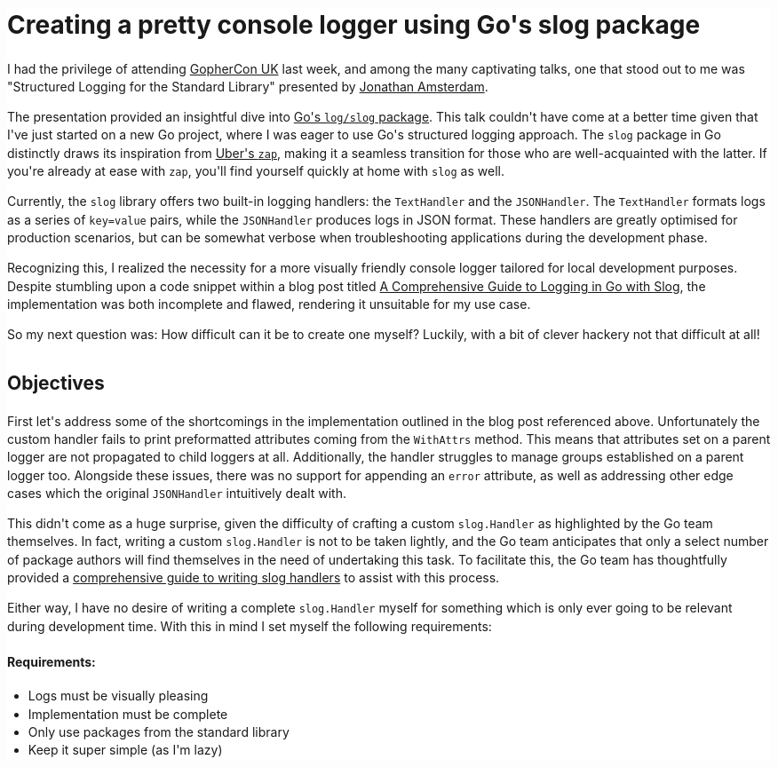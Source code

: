 

# Creating a pretty console logger using Go's slog package

I had the privilege of attending [GopherCon UK](https://www.gophercon.co.uk) last week, and among the many captivating talks, one that stood out to me was "Structured Logging for the Standard Library" presented by [Jonathan Amsterdam](https://twitter.com/JonathanAmster2).

The presentation provided an insightful dive into [Go's `log/slog` package](https://pkg.go.dev/log/slog). This talk couldn't have come at a better time given that I've just started on a new Go project, where I was eager to use Go's structured logging approach. The `slog` package in Go distinctly draws its inspiration from [Uber's `zap`](https://github.com/uber-go/zap), making it a seamless transition for those who are well-acquainted with the latter. If you're already at ease with `zap`, you'll find yourself quickly at home with `slog` as well.

Currently, the `slog` library offers two built-in logging handlers: the `TextHandler` and the `JSONHandler`. The `TextHandler` formats logs as a series of `key=value` pairs, while the `JSONHandler` produces logs in JSON format. These handlers are greatly optimised for production scenarios, but can be somewhat verbose when troubleshooting applications during the development phase.

Recognizing this, I realized the necessity for a more visually friendly console logger tailored for local development purposes. Despite stumbling upon a code snippet within a blog post titled [A Comprehensive Guide to Logging in Go with Slog](https://betterstack.com/community/guides/logging/logging-in-go/), the implementation was both incomplete and flawed, rendering it unsuitable for my use case.

So my next question was: How difficult can it be to create one myself? Luckily, with a bit of clever hackery not that difficult at all!

## Objectives

First let's address some of the shortcomings in the implementation outlined in the blog post referenced above. Unfortunately the custom handler fails to print preformatted attributes coming from the `WithAttrs` method. This means that attributes set on a parent logger are not propagated to child loggers at all. Additionally, the handler struggles to manage groups established on a parent logger too. Alongside these issues, there was no support for appending an `error` attribute, as well as addressing other edge cases which the original `JSONHandler` intuitively dealt with.

This didn't come as a huge surprise, given the difficulty of crafting a custom `slog.Handler` as highlighted by the Go team themselves. In fact, writing a custom `slog.Handler` is not to be taken lightly, and the Go team anticipates that only a select number of package authors will find themselves in the need of undertaking this task. To facilitate this, the Go team has thoughtfully provided a [comprehensive guide to writing slog handlers](https://github.com/golang/example/tree/master/slog-handler-guide) to assist with this process.

Either way, I have no desire of writing a complete `slog.Handler` myself for something which is only ever going to be relevant during development time. With this in mind I set myself the following requirements:

#### Requirements:

- Logs must be visually pleasing
- Implementation must be complete
- Only use packages from the standard library
- Keep it super simple (as I'm lazy)
